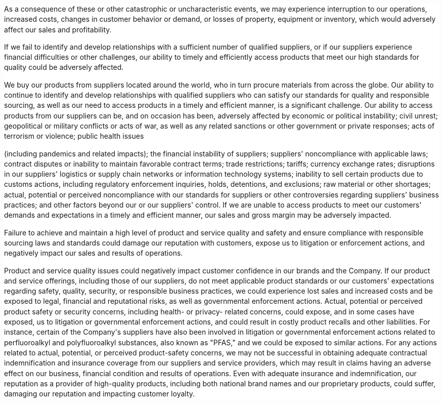 As a consequence of these or other catastrophic or uncharacteristic events, we may experience interruption to our operations, increased costs, changes in customer behavior or demand, or losses of property, equipment or inventory, which would adversely affect our sales and profitability.

If we fail to identify and develop relationships with a sufficient number of qualified suppliers, or if our suppliers experience financial difficulties or other challenges, our ability to timely and efficiently access products that meet our high standards for quality could be adversely affected.

We buy our products from suppliers located around the world, who in turn procure materials from across the globe. Our ability to continue to identify and develop relationships with qualified suppliers who can satisfy our standards for quality and responsible sourcing, as well as our need to access products in a timely and efficient manner, is a significant challenge. Our ability to access products from our suppliers can be, and on occasion has been, adversely affected by economic or political instability; civil unrest; geopolitical or military conflicts or acts of war, as well as any related sanctions or other government or private responses; acts of terrorism or violence; public health issues

(including pandemics and related impacts); the financial instability of suppliers; suppliers' noncompliance with applicable laws; contract disputes or inability to maintain favorable contract terms; trade restrictions; tariffs; currency exchange rates; disruptions in our suppliers' logistics or supply chain networks or information technology systems; inability to sell certain products due to customs actions, including regulatory enforcement inquiries, holds, detentions, and exclusions; raw material or other shortages; actual, potential or perceived noncompliance with our standards for suppliers or other controversies regarding suppliers' business practices; and other factors beyond our or our suppliers' control. If we are unable to access products to meet our customers' demands and expectations in a timely and efficient manner, our sales and gross margin may be adversely impacted.

Failure to achieve and maintain a high level of product and service quality and safety and ensure compliance with responsible sourcing laws and standards could damage our reputation with customers, expose us to litigation or enforcement actions, and negatively impact our sales and results of operations.

Product and service quality issues could negatively impact customer confidence in our brands and the Company. If our product and service offerings, including those of our suppliers, do not meet applicable product standards or our customers' expectations regarding safety, quality, security, or responsible business practices, we could experience lost sales and increased costs and be exposed to legal, financial and reputational risks, as well as governmental enforcement actions. Actual, potential or perceived product safety or security concerns, including health- or privacy- related concerns, could expose, and in some cases have exposed, us to litigation or governmental enforcement actions, and could result in costly product recalls and other liabilities. For instance, certain of the Company's suppliers have also been involved in litigation or governmental enforcement actions related to perfluoroalkyl and polyfluoroalkyl substances, also known as "PFAS," and we could be exposed to similar actions. For any actions related to actual, potential, or perceived product-safety concerns, we may not be successful in obtaining adequate contractual indemnification and insurance coverage from our suppliers and service providers, which may result in claims having an adverse effect on our business, financial condition and results of operations. Even with adequate insurance and indemnification, our reputation as a provider of high-quality products, including both national brand names and our proprietary products, could suffer, damaging our reputation and impacting customer loyalty.
